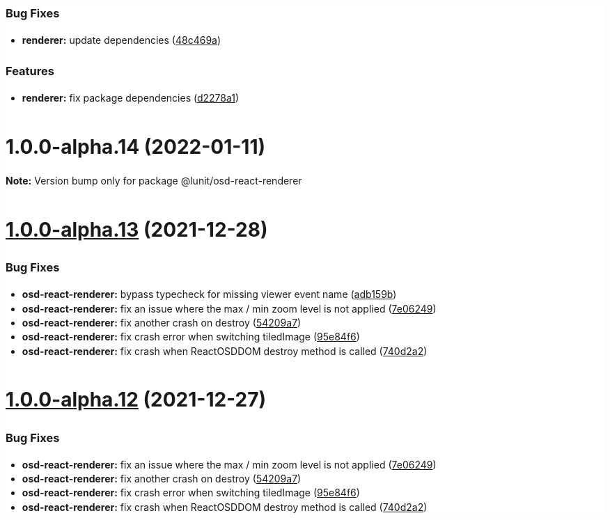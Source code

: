
### Bug Fixes

* **renderer:** update dependencies ([48c469a](https://github.com/lunit-io/osd-react-renderer/commit/48c469a19894a6fdfddecec289a434c282a16e64))


### Features

* **renderer:** fix package dependencies ([d2278a1](https://github.com/lunit-io/osd-react-renderer/commit/d2278a187ed0602c416633491117eca88ffe5395))





# 1.0.0-alpha.14 (2022-01-11)

**Note:** Version bump only for package @lunit/osd-react-renderer





# [1.0.0-alpha.13](https://github.com/lunit-io/frontend-components/compare/@lunit/osd-react-renderer@1.0.0-alpha.9...@lunit/osd-react-renderer@1.0.0-alpha.13) (2021-12-28)


### Bug Fixes

* **osd-react-renderer:** bypass typecheck for missing viewer event name ([adb159b](https://github.com/lunit-io/frontend-components/commit/adb159b640175253d4be72b55b046c52ebcfa5b6))
* **osd-react-renderer:** fix an issue where the max / min zoom level is not applied ([7e06249](https://github.com/lunit-io/frontend-components/commit/7e062494be4c2eb1f0e5b57912f1169a3b37463c))
* **osd-react-renderer:** fix another crash on destroy ([54209a7](https://github.com/lunit-io/frontend-components/commit/54209a794dc3101fdda2dc0448f056071ff557c5))
* **osd-react-renderer:** fix crash error when switching tiledImage ([95e84f6](https://github.com/lunit-io/frontend-components/commit/95e84f624f984fcfefbebe1fd0cae77f19df2655))
* **osd-react-renderer:** fix crash when ReactOSDDOM destroy method is called ([740d2a2](https://github.com/lunit-io/frontend-components/commit/740d2a2666e71c40c494644ecc3b882f831cca80))





# [1.0.0-alpha.12](https://github.com/lunit-io/frontend-components/compare/@lunit/osd-react-renderer@1.0.0-alpha.9...@lunit/osd-react-renderer@1.0.0-alpha.12) (2021-12-27)


### Bug Fixes

* **osd-react-renderer:** fix an issue where the max / min zoom level is not applied ([7e06249](https://github.com/lunit-io/frontend-components/commit/7e062494be4c2eb1f0e5b57912f1169a3b37463c))
* **osd-react-renderer:** fix another crash on destroy ([54209a7](https://github.com/lunit-io/frontend-components/commit/54209a794dc3101fdda2dc0448f056071ff557c5))
* **osd-react-renderer:** fix crash error when switching tiledImage ([95e84f6](https://github.com/lunit-io/frontend-components/commit/95e84f624f984fcfefbebe1fd0cae77f19df2655))
* **osd-react-renderer:** fix crash when ReactOSDDOM destroy method is called ([740d2a2](https://github.com/lunit-io/frontend-components/commit/740d2a2666e71c40c494644ecc3b882f831cca80))
